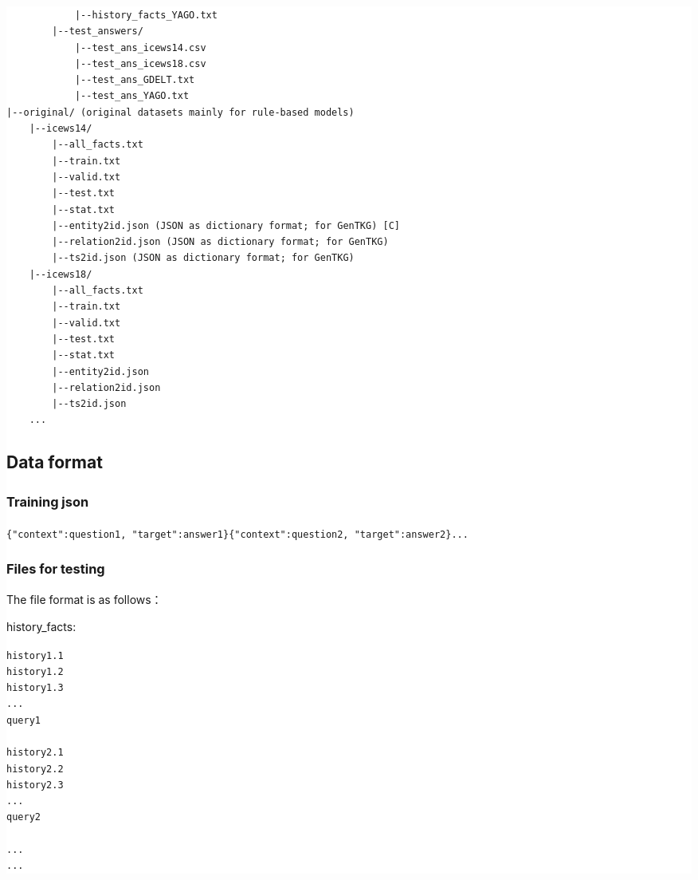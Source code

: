 ```
			|--history_facts_YAGO.txt
		|--test_answers/
			|--test_ans_icews14.csv
			|--test_ans_icews18.csv
			|--test_ans_GDELT.txt
			|--test_ans_YAGO.txt
|--original/ (original datasets mainly for rule-based models)
	|--icews14/
		|--all_facts.txt
		|--train.txt
		|--valid.txt
		|--test.txt
		|--stat.txt
		|--entity2id.json (JSON as dictionary format; for GenTKG) [C]
		|--relation2id.json (JSON as dictionary format; for GenTKG)
		|--ts2id.json (JSON as dictionary format; for GenTKG)
	|--icews18/
		|--all_facts.txt
		|--train.txt
		|--valid.txt
		|--test.txt
		|--stat.txt
		|--entity2id.json
		|--relation2id.json
		|--ts2id.json
	...
```


## Data format
### Training json

```
{"context":question1, "target":answer1}{"context":question2, "target":answer2}...
```


### Files for testing 

The file format is as follows：

history_facts: 
```
history1.1
history1.2
history1.3
...
query1

history2.1
history2.2
history2.3
...
query2

...
...
```
